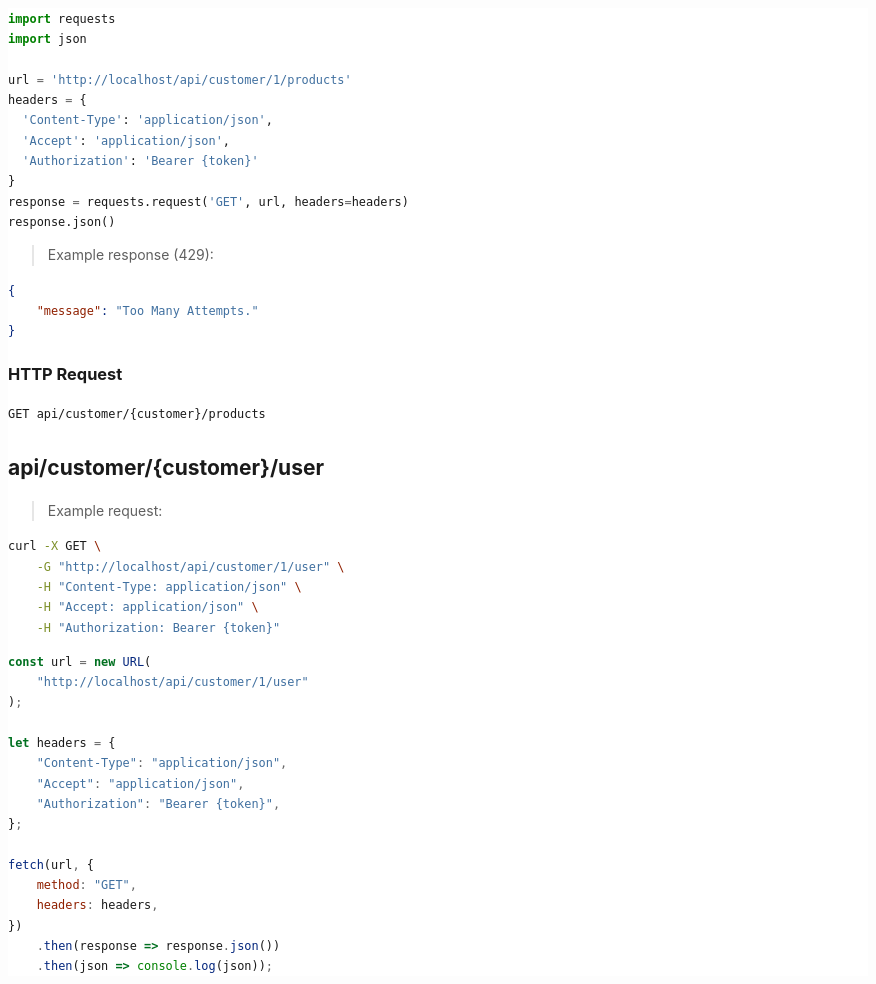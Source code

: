 ```python
import requests
import json

url = 'http://localhost/api/customer/1/products'
headers = {
  'Content-Type': 'application/json',
  'Accept': 'application/json',
  'Authorization': 'Bearer {token}'
}
response = requests.request('GET', url, headers=headers)
response.json()
```


> Example response (429):

```json
{
    "message": "Too Many Attempts."
}
```

### HTTP Request
`GET api/customer/{customer}/products`





## api/customer/{customer}/user
> Example request:

```bash
curl -X GET \
    -G "http://localhost/api/customer/1/user" \
    -H "Content-Type: application/json" \
    -H "Accept: application/json" \
    -H "Authorization: Bearer {token}"
```

```javascript
const url = new URL(
    "http://localhost/api/customer/1/user"
);

let headers = {
    "Content-Type": "application/json",
    "Accept": "application/json",
    "Authorization": "Bearer {token}",
};

fetch(url, {
    method: "GET",
    headers: headers,
})
    .then(response => response.json())
    .then(json => console.log(json));
```

